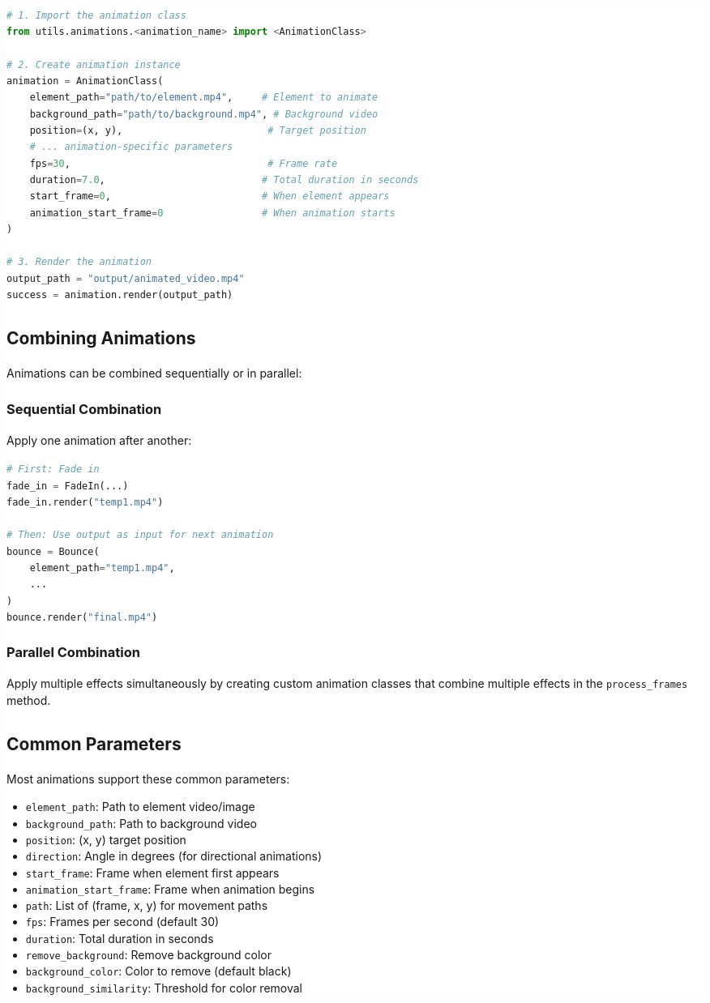 ```python
# 1. Import the animation class
from utils.animations.<animation_name> import <AnimationClass>

# 2. Create animation instance
animation = AnimationClass(
    element_path="path/to/element.mp4",     # Element to animate
    background_path="path/to/background.mp4", # Background video
    position=(x, y),                         # Target position
    # ... animation-specific parameters
    fps=30,                                  # Frame rate
    duration=7.0,                           # Total duration in seconds
    start_frame=0,                          # When element appears
    animation_start_frame=0                 # When animation starts
)

# 3. Render the animation
output_path = "output/animated_video.mp4"
success = animation.render(output_path)
```

## Combining Animations

Animations can be combined sequentially or in parallel:

### Sequential Combination
Apply one animation after another:

```python
# First: Fade in
fade_in = FadeIn(...)
fade_in.render("temp1.mp4")

# Then: Use output as input for next animation
bounce = Bounce(
    element_path="temp1.mp4",
    ...
)
bounce.render("final.mp4")
```

### Parallel Combination
Apply multiple effects simultaneously by creating custom animation classes that combine multiple effects in the `process_frames` method.

## Common Parameters

Most animations support these common parameters:

- `element_path`: Path to element video/image
- `background_path`: Path to background video
- `position`: (x, y) target position
- `direction`: Angle in degrees (for directional animations)
- `start_frame`: Frame when element first appears
- `animation_start_frame`: Frame when animation begins
- `path`: List of (frame, x, y) for movement paths
- `fps`: Frames per second (default 30)
- `duration`: Total duration in seconds
- `remove_background`: Remove background color
- `background_color`: Color to remove (default black)
- `background_similarity`: Threshold for color removal
